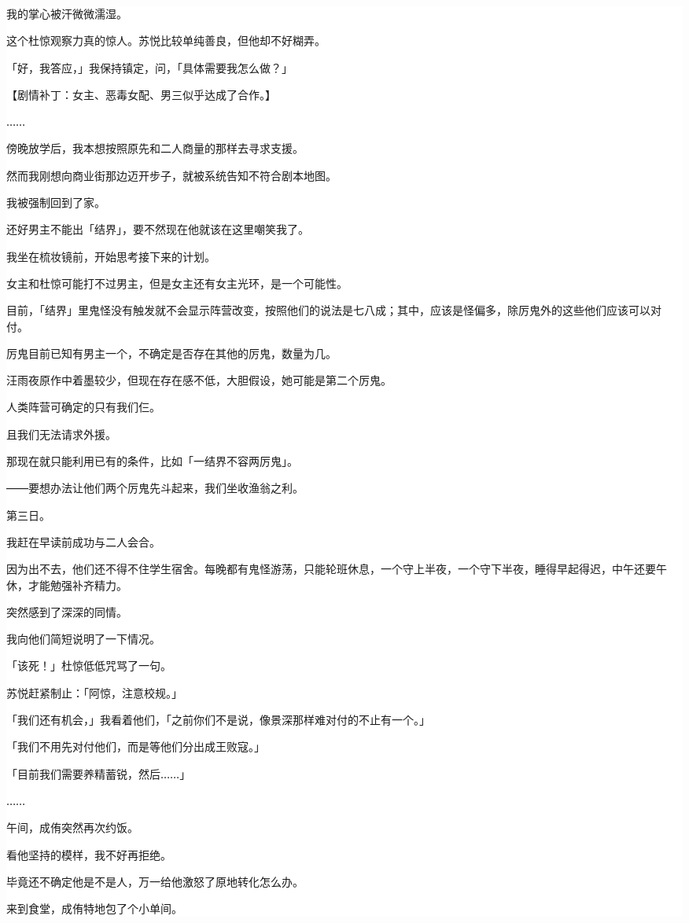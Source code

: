 我的掌心被汗微微濡湿。

这个杜惊观察力真的惊人。苏悦比较单纯善良，但他却不好糊弄。

「好，我答应，」我保持镇定，问，「具体需要我怎么做？」

【剧情补丁：女主、恶毒女配、男三似乎达成了合作。】

……

傍晚放学后，我本想按照原先和二人商量的那样去寻求支援。

然而我刚想向商业街那边迈开步子，就被系统告知不符合剧本地图。

我被强制回到了家。

还好男主不能出「结界」，要不然现在他就该在这里嘲笑我了。

我坐在梳妆镜前，开始思考接下来的计划。

女主和杜惊可能打不过男主，但是女主还有女主光环，是一个可能性。

目前，「结界」里鬼怪没有触发就不会显示阵营改变，按照他们的说法是七八成；其中，应该是怪偏多，除厉鬼外的这些他们应该可以对付。

厉鬼目前已知有男主一个，不确定是否存在其他的厉鬼，数量为几。

汪雨夜原作中着墨较少，但现在存在感不低，大胆假设，她可能是第二个厉鬼。

人类阵营可确定的只有我们仨。

且我们无法请求外援。

那现在就只能利用已有的条件，比如「一结界不容两厉鬼」。

——要想办法让他们两个厉鬼先斗起来，我们坐收渔翁之利。

第三日。

我赶在早读前成功与二人会合。

因为出不去，他们还不得不住学生宿舍。每晚都有鬼怪游荡，只能轮班休息，一个守上半夜，一个守下半夜，睡得早起得迟，中午还要午休，才能勉强补齐精力。

突然感到了深深的同情。

我向他们简短说明了一下情况。

「该死！」杜惊低低咒骂了一句。

苏悦赶紧制止：「阿惊，注意校规。」

「我们还有机会，」我看着他们，「之前你们不是说，像景深那样难对付的不止有一个。」

「我们不用先对付他们，而是等他们分出成王败寇。」

「目前我们需要养精蓄锐，然后……」

……

午间，成侑突然再次约饭。

看他坚持的模样，我不好再拒绝。

毕竟还不确定他是不是人，万一给他激怒了原地转化怎么办。

来到食堂，成侑特地包了个小单间。
